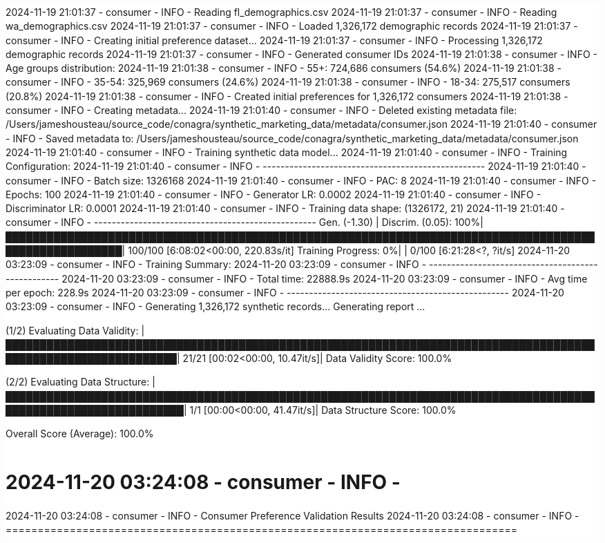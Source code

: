 2024-11-19 21:01:37 - consumer - INFO - Reading fl_demographics.csv
2024-11-19 21:01:37 - consumer - INFO - Reading wa_demographics.csv
2024-11-19 21:01:37 - consumer - INFO - Loaded 1,326,172 demographic records
2024-11-19 21:01:37 - consumer - INFO - Creating initial preference dataset...
2024-11-19 21:01:37 - consumer - INFO - Processing 1,326,172 demographic records
2024-11-19 21:01:37 - consumer - INFO - Generated consumer IDs
2024-11-19 21:01:38 - consumer - INFO - Age groups distribution:
2024-11-19 21:01:38 - consumer - INFO -   55+: 724,686 consumers (54.6%)
2024-11-19 21:01:38 - consumer - INFO -   35-54: 325,969 consumers (24.6%)
2024-11-19 21:01:38 - consumer - INFO -   18-34: 275,517 consumers (20.8%)
2024-11-19 21:01:38 - consumer - INFO - Created initial preferences for 1,326,172 consumers
2024-11-19 21:01:38 - consumer - INFO - Creating metadata...
2024-11-19 21:01:40 - consumer - INFO - Deleted existing metadata file: /Users/jameshousteau/source_code/conagra/synthetic_marketing_data/metadata/consumer.json
2024-11-19 21:01:40 - consumer - INFO - Saved metadata to: /Users/jameshousteau/source_code/conagra/synthetic_marketing_data/metadata/consumer.json
2024-11-19 21:01:40 - consumer - INFO -
Training synthetic data model...
2024-11-19 21:01:40 - consumer - INFO -
Training Configuration:
2024-11-19 21:01:40 - consumer - INFO - --------------------------------------------------
2024-11-19 21:01:40 - consumer - INFO - Batch size: 1326168
2024-11-19 21:01:40 - consumer - INFO - PAC: 8
2024-11-19 21:01:40 - consumer - INFO - Epochs: 100
2024-11-19 21:01:40 - consumer - INFO - Generator LR: 0.0002
2024-11-19 21:01:40 - consumer - INFO - Discriminator LR: 0.0001
2024-11-19 21:01:40 - consumer - INFO - Training data shape: (1326172, 21)
2024-11-19 21:01:40 - consumer - INFO - --------------------------------------------------
Gen. (-1.30) | Discrim. (0.05): 100%|███████████████████████████████████████████████████████████████████████████████████████████████████████| 100/100 [6:08:02<00:00, 220.83s/it]
Training Progress:   0%|                                                                                                                               | 0/100 [6:21:28<?, ?it/s]
2024-11-20 03:23:09 - consumer - INFO -
Training Summary:
2024-11-20 03:23:09 - consumer - INFO - --------------------------------------------------
2024-11-20 03:23:09 - consumer - INFO - Total time: 22888.9s
2024-11-20 03:23:09 - consumer - INFO - Avg time per epoch: 228.9s
2024-11-20 03:23:09 - consumer - INFO - --------------------------------------------------
2024-11-20 03:23:09 - consumer - INFO - Generating 1,326,172 synthetic records...
Generating report ...

(1/2) Evaluating Data Validity: |███████████████████████████████████████████████████████████████████████████████████████████████████████████████| 21/21 [00:02<00:00, 10.47it/s]|
Data Validity Score: 100.0%

(2/2) Evaluating Data Structure: |████████████████████████████████████████████████████████████████████████████████████████████████████████████████| 1/1 [00:00<00:00, 41.47it/s]|
Data Structure Score: 100.0%

Overall Score (Average): 100.0%

2024-11-20 03:24:08 - consumer - INFO -
================================================================================
2024-11-20 03:24:08 - consumer - INFO -                      Consumer Preference Validation Results
2024-11-20 03:24:08 - consumer - INFO - ================================================================================
